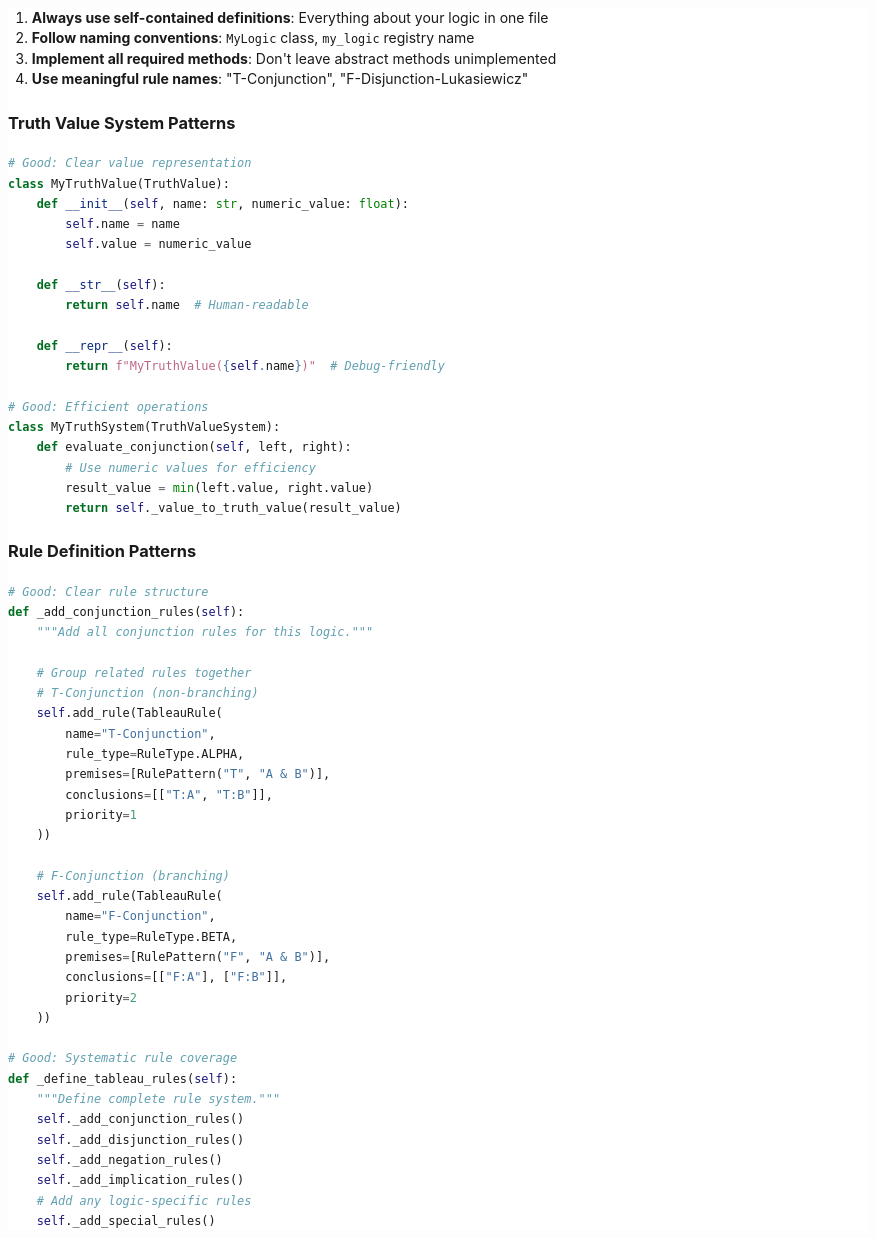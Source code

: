 1. **Always use self-contained definitions**: Everything about your logic in one file
2. **Follow naming conventions**: `MyLogic` class, `my_logic` registry name
3. **Implement all required methods**: Don't leave abstract methods unimplemented
4. **Use meaningful rule names**: "T-Conjunction", "F-Disjunction-Lukasiewicz"

### Truth Value System Patterns

```python
# Good: Clear value representation
class MyTruthValue(TruthValue):
    def __init__(self, name: str, numeric_value: float):
        self.name = name
        self.value = numeric_value
    
    def __str__(self):
        return self.name  # Human-readable
    
    def __repr__(self):
        return f"MyTruthValue({self.name})"  # Debug-friendly

# Good: Efficient operations
class MyTruthSystem(TruthValueSystem):
    def evaluate_conjunction(self, left, right):
        # Use numeric values for efficiency
        result_value = min(left.value, right.value)
        return self._value_to_truth_value(result_value)
```

### Rule Definition Patterns

```python
# Good: Clear rule structure
def _add_conjunction_rules(self):
    """Add all conjunction rules for this logic."""
    
    # Group related rules together
    # T-Conjunction (non-branching)
    self.add_rule(TableauRule(
        name="T-Conjunction",
        rule_type=RuleType.ALPHA,
        premises=[RulePattern("T", "A & B")],
        conclusions=[["T:A", "T:B"]],
        priority=1
    ))
    
    # F-Conjunction (branching)
    self.add_rule(TableauRule(
        name="F-Conjunction",
        rule_type=RuleType.BETA,
        premises=[RulePattern("F", "A & B")],
        conclusions=[["F:A"], ["F:B"]],
        priority=2
    ))

# Good: Systematic rule coverage
def _define_tableau_rules(self):
    """Define complete rule system."""
    self._add_conjunction_rules()
    self._add_disjunction_rules()
    self._add_negation_rules()
    self._add_implication_rules()
    # Add any logic-specific rules
    self._add_special_rules()
```
